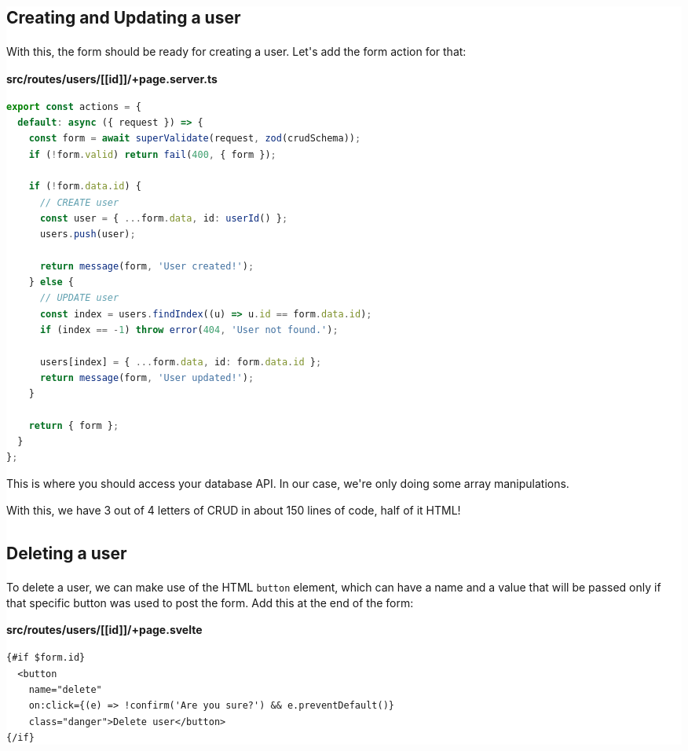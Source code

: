 ## Creating and Updating a user

With this, the form should be ready for creating a user. Let's add the form action for that:

**src/routes/users/[[id]]/+page.server.ts**

```ts
export const actions = {
  default: async ({ request }) => {
    const form = await superValidate(request, zod(crudSchema));
    if (!form.valid) return fail(400, { form });

    if (!form.data.id) {
      // CREATE user
      const user = { ...form.data, id: userId() };
      users.push(user);

      return message(form, 'User created!');
    } else {
      // UPDATE user
      const index = users.findIndex((u) => u.id == form.data.id);
      if (index == -1) throw error(404, 'User not found.');

      users[index] = { ...form.data, id: form.data.id };
      return message(form, 'User updated!');
    }

    return { form };
  }
};
```

This is where you should access your database API. In our case, we're only doing some array manipulations.

With this, we have 3 out of 4 letters of CRUD in about 150 lines of code, half of it HTML!

## Deleting a user

To delete a user, we can make use of the HTML `button` element, which can have a name and a value that will be passed only if that specific button was used to post the form. Add this at the end of the form:

**src/routes/users/[[id]]/+page.svelte**

```svelte
{#if $form.id}
  <button
    name="delete"
    on:click={(e) => !confirm('Are you sure?') && e.preventDefault()}
    class="danger">Delete user</button>
{/if}
```
